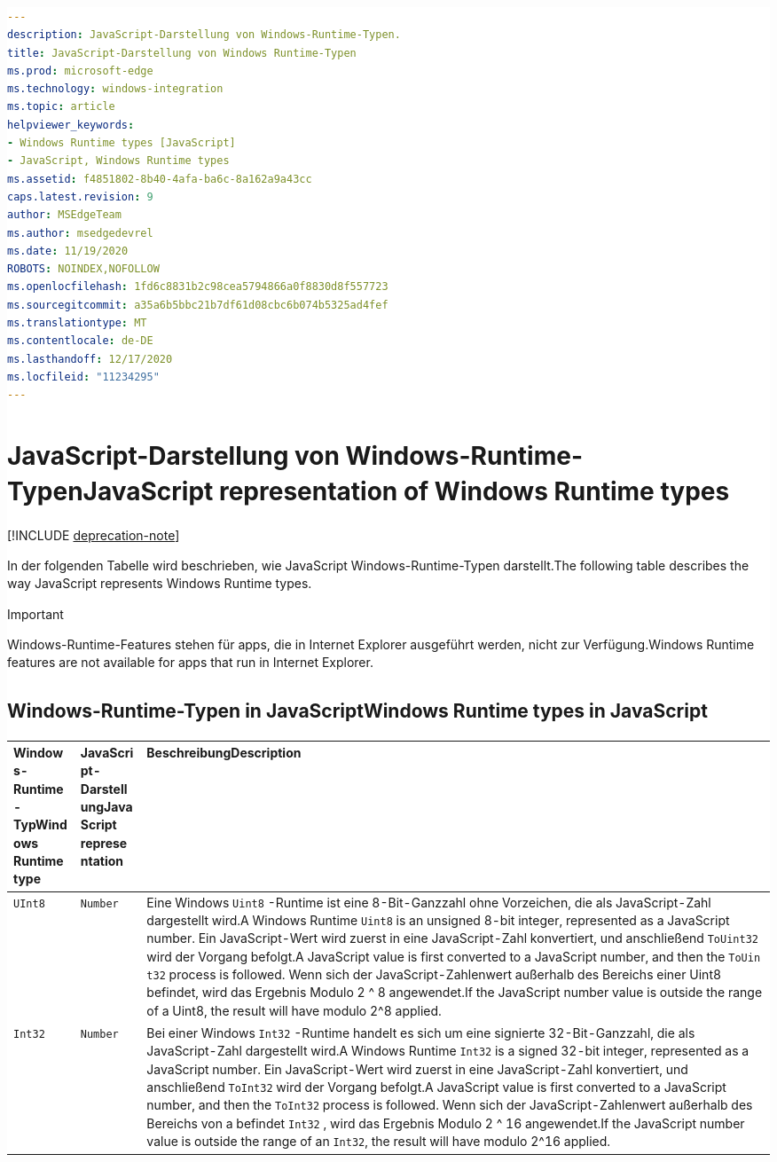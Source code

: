 ```yaml
---
description: JavaScript-Darstellung von Windows-Runtime-Typen.
title: JavaScript-Darstellung von Windows Runtime-Typen
ms.prod: microsoft-edge
ms.technology: windows-integration
ms.topic: article
helpviewer_keywords:
- Windows Runtime types [JavaScript]
- JavaScript, Windows Runtime types
ms.assetid: f4851802-8b40-4afa-ba6c-8a162a9a43cc
caps.latest.revision: 9
author: MSEdgeTeam
ms.author: msedgedevrel
ms.date: 11/19/2020
ROBOTS: NOINDEX,NOFOLLOW
ms.openlocfilehash: 1fd6c8831b2c98cea5794866a0f8830d8f557723
ms.sourcegitcommit: a35a6b5bbc21b7df61d08cbc6b074b5325ad4fef
ms.translationtype: MT
ms.contentlocale: de-DE
ms.lasthandoff: 12/17/2020
ms.locfileid: "11234295"
---
```

# <span data-ttu-id="b697f-103">JavaScript-Darstellung von Windows-Runtime-Typen</span><span class="sxs-lookup"><span data-stu-id="b697f-103">JavaScript representation of Windows Runtime types</span></span>  

[!INCLUDE [deprecation-note](../includes/legacy-edge-note.md)]  

<span data-ttu-id="b697f-104">In der folgenden Tabelle wird beschrieben, wie JavaScript Windows-Runtime-Typen darstellt.</span><span class="sxs-lookup"><span data-stu-id="b697f-104">The following table describes the way JavaScript represents Windows Runtime types.</span></span>  

> [!IMPORTANT]
> <span data-ttu-id="b697f-105">Windows-Runtime-Features stehen für apps, die in Internet Explorer ausgeführt werden, nicht zur Verfügung.</span><span class="sxs-lookup"><span data-stu-id="b697f-105">Windows Runtime features are not available for apps that run in Internet Explorer.</span></span>  

## <span data-ttu-id="b697f-106">Windows-Runtime-Typen in JavaScript</span><span class="sxs-lookup"><span data-stu-id="b697f-106">Windows Runtime types in JavaScript</span></span>  

| <span data-ttu-id="b697f-107">Windows-Runtime-Typ</span><span class="sxs-lookup"><span data-stu-id="b697f-107">Windows Runtime type</span></span> | <span data-ttu-id="b697f-108">JavaScript-Darstellung</span><span class="sxs-lookup"><span data-stu-id="b697f-108">JavaScript representation</span></span> | <span data-ttu-id="b697f-109">Beschreibung</span><span class="sxs-lookup"><span data-stu-id="b697f-109">Description</span></span> |  
|:--- |:--- |:--- |  
| `UInt8` | `Number` | <span data-ttu-id="b697f-110">Eine Windows `Uint8` -Runtime ist eine 8-Bit-Ganzzahl ohne Vorzeichen, die als JavaScript-Zahl dargestellt wird.</span><span class="sxs-lookup"><span data-stu-id="b697f-110">A Windows Runtime `Uint8` is an unsigned 8-bit integer, represented as a JavaScript number.</span></span>  <span data-ttu-id="b697f-111">Ein JavaScript-Wert wird zuerst in eine JavaScript-Zahl konvertiert, und anschließend `ToUint32` wird der Vorgang befolgt.</span><span class="sxs-lookup"><span data-stu-id="b697f-111">A JavaScript value is first converted to a JavaScript number, and then the `ToUint32` process is followed.</span></span>  <span data-ttu-id="b697f-112">Wenn sich der JavaScript-Zahlenwert außerhalb des Bereichs einer Uint8 befindet, wird das Ergebnis Modulo 2 ^ 8 angewendet.</span><span class="sxs-lookup"><span data-stu-id="b697f-112">If the JavaScript number value is outside the range of a Uint8, the result will have modulo 2^8 applied.</span></span>  |  
| `Int32` | `Number` | <span data-ttu-id="b697f-113">Bei einer Windows `Int32` -Runtime handelt es sich um eine signierte 32-Bit-Ganzzahl, die als JavaScript-Zahl dargestellt wird.</span><span class="sxs-lookup"><span data-stu-id="b697f-113">A Windows Runtime `Int32` is a signed 32-bit integer, represented as a JavaScript number.</span></span>  <span data-ttu-id="b697f-114">Ein JavaScript-Wert wird zuerst in eine JavaScript-Zahl konvertiert, und anschließend `ToInt32` wird der Vorgang befolgt.</span><span class="sxs-lookup"><span data-stu-id="b697f-114">A JavaScript value is first converted to a JavaScript number, and then the `ToInt32` process is followed.</span></span>  <span data-ttu-id="b697f-115">Wenn sich der JavaScript-Zahlenwert außerhalb des Bereichs von a befindet `Int32` , wird das Ergebnis Modulo 2 ^ 16 angewendet.</span><span class="sxs-lookup"><span data-stu-id="b697f-115">If the JavaScript number value is outside the range of an `Int32`, the result will have modulo 2^16 applied.</span></span>  |  

[WindowsRuntimeJavascript]: ./using-the-windows-runtime-in-javascript.md "Verwenden der Windows-Runtime in JavaScript | Microsoft docs"  